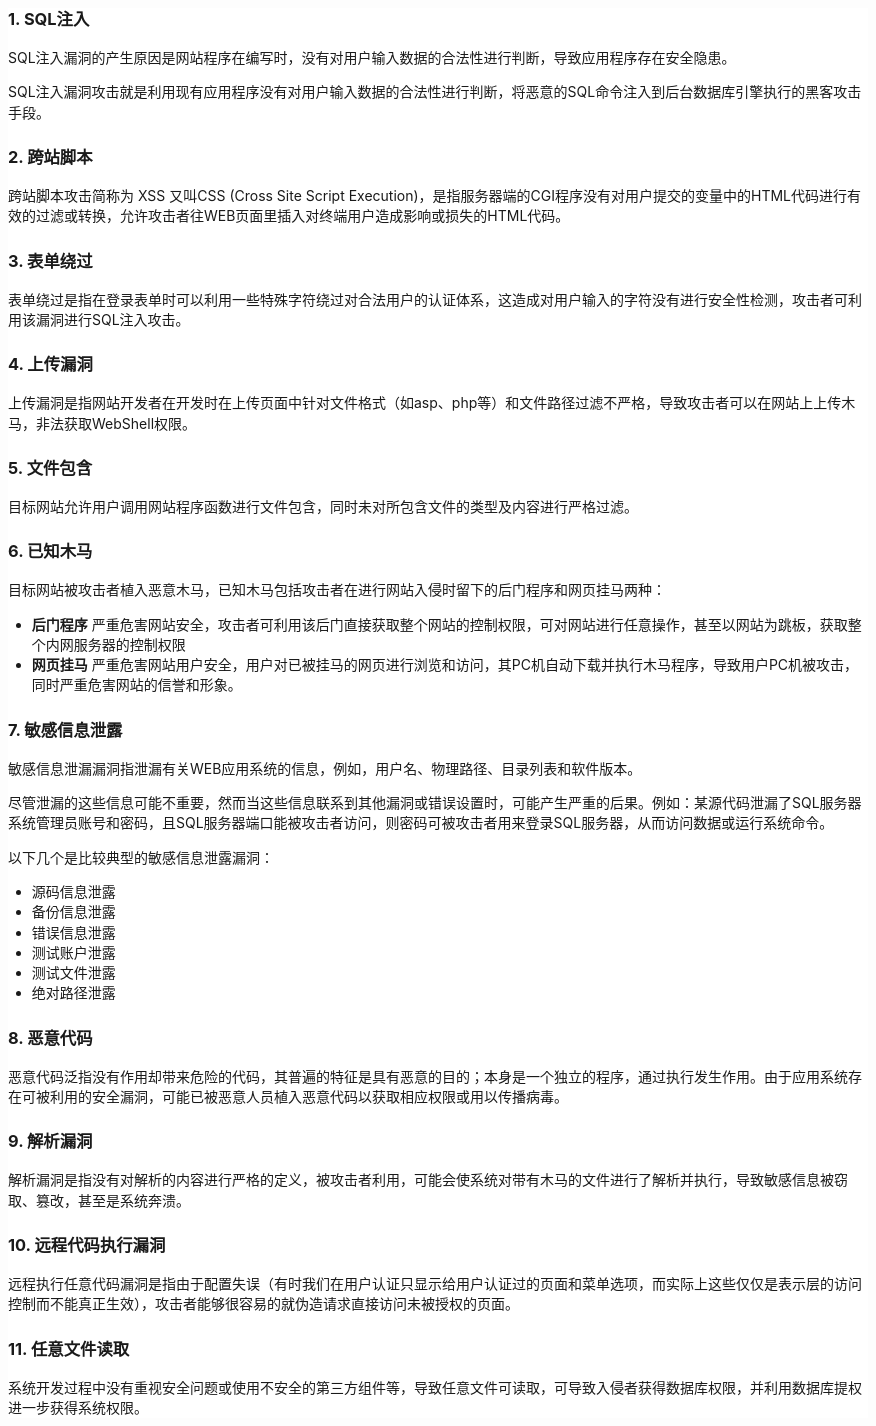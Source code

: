### 1. SQL注入
SQL注入漏洞的产生原因是网站程序在编写时，没有对用户输入数据的合法性进行判断，导致应用程序存在安全隐患。

SQL注入漏洞攻击就是利用现有应用程序没有对用户输入数据的合法性进行判断，将恶意的SQL命令注入到后台数据库引擎执行的黑客攻击手段。

### 2. 跨站脚本
跨站脚本攻击简称为 XSS 又叫CSS (Cross Site Script Execution)，是指服务器端的CGI程序没有对用户提交的变量中的HTML代码进行有效的过滤或转换，允许攻击者往WEB页面里插入对终端用户造成影响或损失的HTML代码。

### 3. 表单绕过
表单绕过是指在登录表单时可以利用一些特殊字符绕过对合法用户的认证体系，这造成对用户输入的字符没有进行安全性检测，攻击者可利用该漏洞进行SQL注入攻击。

### 4. 上传漏洞
上传漏洞是指网站开发者在开发时在上传页面中针对文件格式（如asp、php等）和文件路径过滤不严格，导致攻击者可以在网站上上传木马，非法获取WebShell权限。

### 5. 文件包含
目标网站允许用户调用网站程序函数进行文件包含，同时未对所包含文件的类型及内容进行严格过滤。

### 6. 已知木马
目标网站被攻击者植入恶意木马，已知木马包括攻击者在进行网站入侵时留下的后门程序和网页挂马两种：
- **后门程序** 严重危害网站安全，攻击者可利用该后门直接获取整个网站的控制权限，可对网站进行任意操作，甚至以网站为跳板，获取整个内网服务器的控制权限
- **网页挂马** 严重危害网站用户安全，用户对已被挂马的网页进行浏览和访问，其PC机自动下载并执行木马程序，导致用户PC机被攻击，同时严重危害网站的信誉和形象。

### 7. 敏感信息泄露
敏感信息泄漏漏洞指泄漏有关WEB应用系统的信息，例如，用户名、物理路径、目录列表和软件版本。

尽管泄漏的这些信息可能不重要，然而当这些信息联系到其他漏洞或错误设置时，可能产生严重的后果。例如：某源代码泄漏了SQL服务器系统管理员账号和密码，且SQL服务器端口能被攻击者访问，则密码可被攻击者用来登录SQL服务器，从而访问数据或运行系统命令。

以下几个是比较典型的敏感信息泄露漏洞：
- 源码信息泄露
- 备份信息泄露
- 错误信息泄露
- 测试账户泄露
- 测试文件泄露
- 绝对路径泄露

### 8. 恶意代码
恶意代码泛指没有作用却带来危险的代码，其普遍的特征是具有恶意的目的；本身是一个独立的程序，通过执行发生作用。由于应用系统存在可被利用的安全漏洞，可能已被恶意人员植入恶意代码以获取相应权限或用以传播病毒。

### 9. 解析漏洞
解析漏洞是指没有对解析的内容进行严格的定义，被攻击者利用，可能会使系统对带有木马的文件进行了解析并执行，导致敏感信息被窃取、篡改，甚至是系统奔溃。

### 10. 远程代码执行漏洞
远程执行任意代码漏洞是指由于配置失误（有时我们在用户认证只显示给用户认证过的页面和菜单选项，而实际上这些仅仅是表示层的访问控制而不能真正生效），攻击者能够很容易的就伪造请求直接访问未被授权的页面。

### 11. 任意文件读取
系统开发过程中没有重视安全问题或使用不安全的第三方组件等，导致任意文件可读取，可导致入侵者获得数据库权限，并利用数据库提权进一步获得系统权限。
